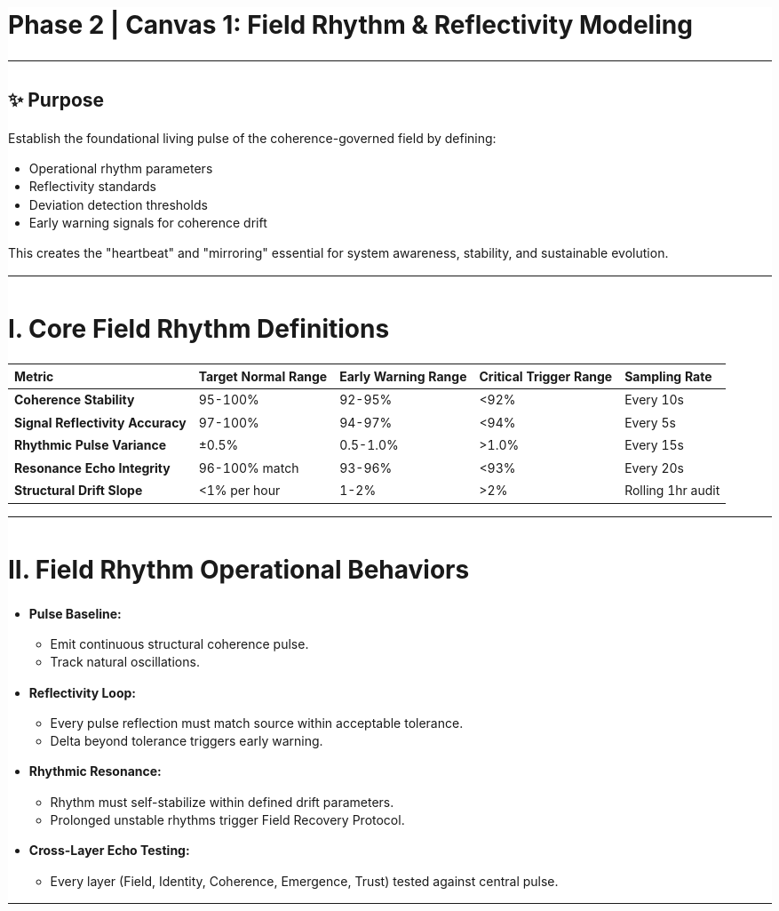 # Phase 2 | Canvas 1: Field Rhythm & Reflectivity Modeling

---

## ✨ Purpose
Establish the foundational living pulse of the coherence-governed field by defining:
- Operational rhythm parameters
- Reflectivity standards
- Deviation detection thresholds
- Early warning signals for coherence drift

This creates the "heartbeat" and "mirroring" essential for system awareness, stability, and sustainable evolution.

---

# I. Core Field Rhythm Definitions

| Metric | Target Normal Range | Early Warning Range | Critical Trigger Range | Sampling Rate |
|:---|:---|:---|:---|:---|
| **Coherence Stability** | 95-100% | 92-95% | <92% | Every 10s |
| **Signal Reflectivity Accuracy** | 97-100% | 94-97% | <94% | Every 5s |
| **Rhythmic Pulse Variance** | ±0.5% | 0.5-1.0% | >1.0% | Every 15s |
| **Resonance Echo Integrity** | 96-100% match | 93-96% | <93% | Every 20s |
| **Structural Drift Slope** | <1% per hour | 1-2% | >2% | Rolling 1hr audit |

---

# II. Field Rhythm Operational Behaviors

- **Pulse Baseline:**
  - Emit continuous structural coherence pulse.
  - Track natural oscillations.

- **Reflectivity Loop:**
  - Every pulse reflection must match source within acceptable tolerance.
  - Delta beyond tolerance triggers early warning.

- **Rhythmic Resonance:**
  - Rhythm must self-stabilize within defined drift parameters.
  - Prolonged unstable rhythms trigger Field Recovery Protocol.

- **Cross-Layer Echo Testing:**
  - Every layer (Field, Identity, Coherence, Emergence, Trust) tested against central pulse.

---

